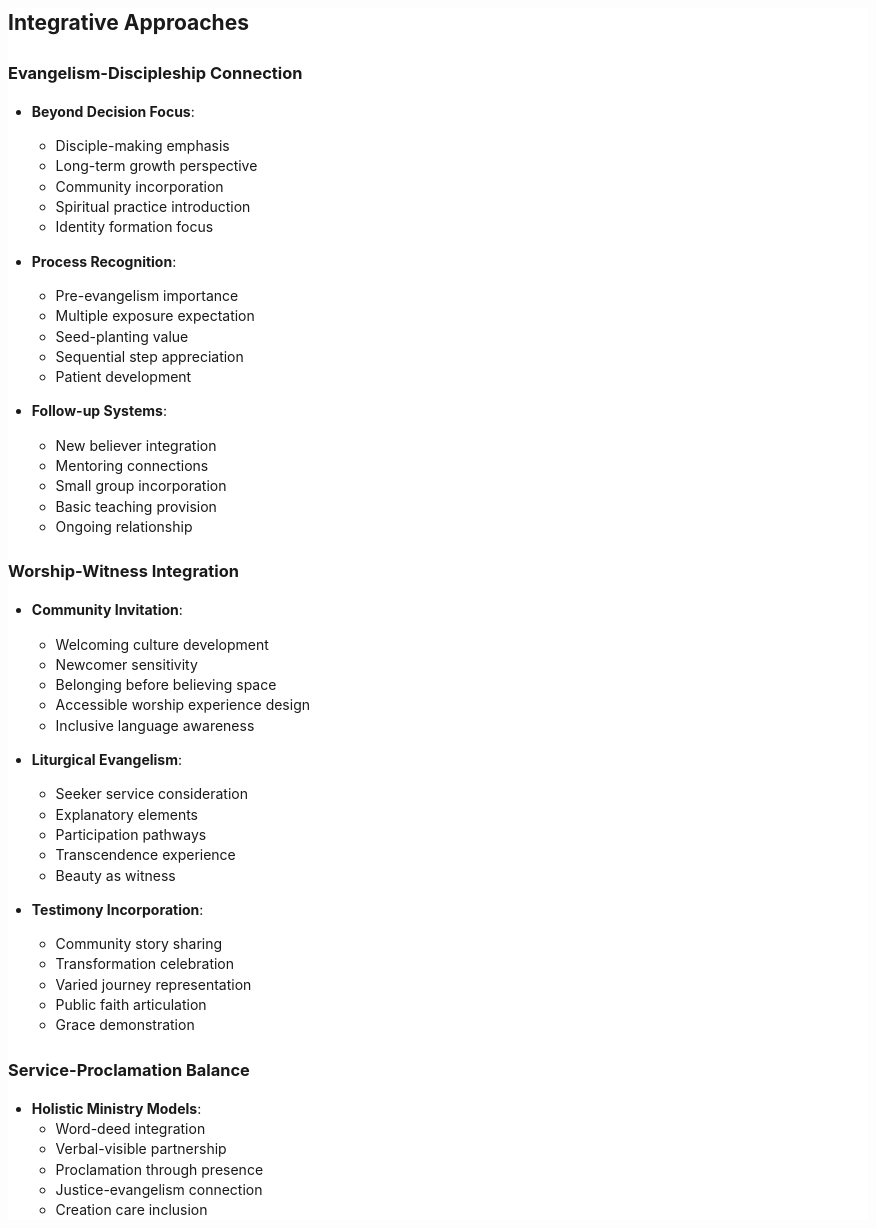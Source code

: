 ## Integrative Approaches

### Evangelism-Discipleship Connection

- **Beyond Decision Focus**:
  - Disciple-making emphasis
  - Long-term growth perspective
  - Community incorporation
  - Spiritual practice introduction
  - Identity formation focus

- **Process Recognition**:
  - Pre-evangelism importance
  - Multiple exposure expectation
  - Seed-planting value
  - Sequential step appreciation
  - Patient development

- **Follow-up Systems**:
  - New believer integration
  - Mentoring connections
  - Small group incorporation
  - Basic teaching provision
  - Ongoing relationship

### Worship-Witness Integration

- **Community Invitation**:
  - Welcoming culture development
  - Newcomer sensitivity
  - Belonging before believing space
  - Accessible worship experience design
  - Inclusive language awareness

- **Liturgical Evangelism**:
  - Seeker service consideration
  - Explanatory elements
  - Participation pathways
  - Transcendence experience
  - Beauty as witness

- **Testimony Incorporation**:
  - Community story sharing
  - Transformation celebration
  - Varied journey representation
  - Public faith articulation
  - Grace demonstration

### Service-Proclamation Balance

- **Holistic Ministry Models**:
  - Word-deed integration
  - Verbal-visible partnership
  - Proclamation through presence
  - Justice-evangelism connection
  - Creation care inclusion
